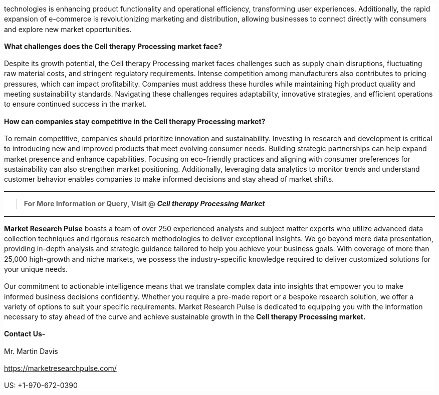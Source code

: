 technologies is enhancing product functionality and operational efficiency, transforming user experiences. Additionally, the rapid expansion of e-commerce is revolutionizing marketing and distribution, allowing businesses to connect directly with consumers and explore new market opportunities.</p><p><strong>What challenges does the Cell therapy Processing market face?</strong></p><p>Despite its growth potential, the Cell therapy Processing market faces challenges such as supply chain disruptions, fluctuating raw material costs, and stringent regulatory requirements. Intense competition among manufacturers also contributes to pricing pressures, which can impact profitability. Companies must address these hurdles while maintaining high product quality and meeting sustainability standards. Navigating these challenges requires adaptability, innovative strategies, and efficient operations to ensure continued success in the market.</p><p><strong>How can companies stay competitive in the Cell therapy Processing market?</strong></p><p>To remain competitive, companies should prioritize innovation and sustainability. Investing in research and development is critical to introducing new and improved products that meet evolving consumer needs. Building strategic partnerships can help expand market presence and enhance capabilities. Focusing on eco-friendly practices and aligning with consumer preferences for sustainability can also strengthen market positioning. Additionally, leveraging data analytics to monitor trends and understand customer behavior enables companies to make informed decisions and stay ahead of market shifts.</p><hr /><blockquote><p><strong>For More Information or Query, Visit @&nbsp;<em><a href="https://marketresearchpulse.com/report/116598/cell-therapy-processing-market?utm_source=Linkedin&utm_medium=025">Cell therapy Processing Market</a></em></strong></p></blockquote><hr /><p><strong>Market Research Pulse</strong> boasts a team of over 250 experienced analysts and subject matter experts who utilize advanced data collection techniques and rigorous research methodologies to deliver exceptional insights. We go beyond mere data presentation, providing in-depth analysis and strategic guidance tailored to help you achieve your business goals. With coverage of more than 25,000 high-growth and niche markets, we possess the industry-specific knowledge required to deliver customized solutions for your unique needs.</p><p>Our commitment to actionable intelligence means that we translate complex data into insights that empower you to make informed business decisions confidently. Whether you require a pre-made report or a bespoke research solution, we offer a variety of options to suit your specific requirements. Market Research Pulse is dedicated to equipping you with the information necessary to stay ahead of the curve and achieve sustainable growth in the <strong>Cell therapy Processing market.</strong></p><p><strong>Contact Us-</strong></p><p>Mr. Martin Davis</p><p>https://marketresearchpulse.com/</p><p>US: +1-970-672-0390</p>
